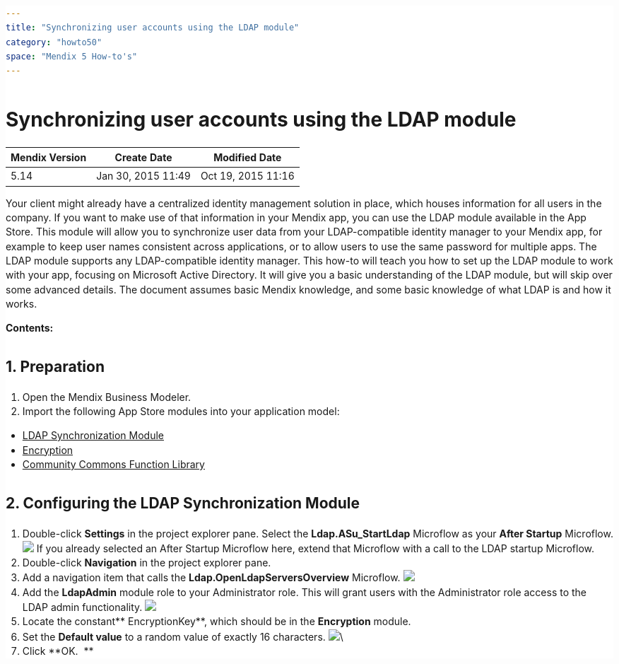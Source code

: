 ```yaml
---
title: "Synchronizing user accounts using the LDAP module"
category: "howto50"
space: "Mendix 5 How-to's"
---
```

# Synchronizing user accounts using the LDAP module

<table><thead><tr><th class="confluenceTh">Mendix Version</th><th class="confluenceTh">Create Date</th><th colspan="1" class="confluenceTh">Modified Date</th></tr></thead><tbody><tr><td class="confluenceTd">5.14</td><td class="confluenceTd">Jan 30, 2015 11:49</td><td colspan="1" class="confluenceTd">Oct 19, 2015 11:16</td></tr></tbody></table>



Your client might already have a centralized identity management solution in place, which houses information for all users in the company. If you want to make use of that information in your Mendix app, you can use the LDAP module available in the App Store. This module will allow you to synchronize user data from your LDAP-compatible identity manager to your Mendix app, for example to keep user names consistent across applications, or to allow users to use the same password for multiple apps. The LDAP module supports any LDAP-compatible identity manager. This how-to will teach you how to set up the LDAP module to work with your app, focusing on Microsoft Active Directory. It will give you a basic understanding of the LDAP module, but will skip over some advanced details. The document assumes basic Mendix knowledge, and some basic knowledge of what LDAP is and how it works.

**Contents:**

## 1\. Preparation

1.  Open the Mendix Business Modeler.
2.  Import the following App Store modules into your application model:

*   [LDAP Synchronization Module](https://appstore.home.mendix.com/link/app/24/Mendix/LDAP-Synchronization-module)
*   [Encryption](https://appstore.home.mendix.com/link/app/1011/Mendix/Encryption)
*   [Community Commons Function Library](https://appstore.home.mendix.com/link/app/170/Mendix/Community-Commons-Function-Library)

## 2\. Configuring the LDAP Synchronization Module

1.  Double-click **Settings** in the project explorer pane. Select the **Ldap.ASu_StartLdap** Microflow as your **After Startup** Microflow.
    ![](attachments/8785894/9273358.png)
    If you already selected an After Startup Microflow here, extend that Microflow with a call to the LDAP startup Microflow.
2.  Double-click **Navigation** in the project explorer pane.
3.  Add a navigation item that calls the **Ldap.OpenLdapServersOverview** Microflow.
    ![](attachments/8785894/9273363.png)
4.  Add the **LdapAdmin** module role to your Administrator role. This will grant users with the Administrator role access to the LDAP admin functionality.
    ![](attachments/8785894/11042865.png)
5.  Locate the constant** EncryptionKey**, which should be in the **Encryption** module.
6.  Set the **Default value** to a random value of exactly 16 characters.
    ![](attachments/8785894/9273370.png)\
7.  Click **OK.
     **
